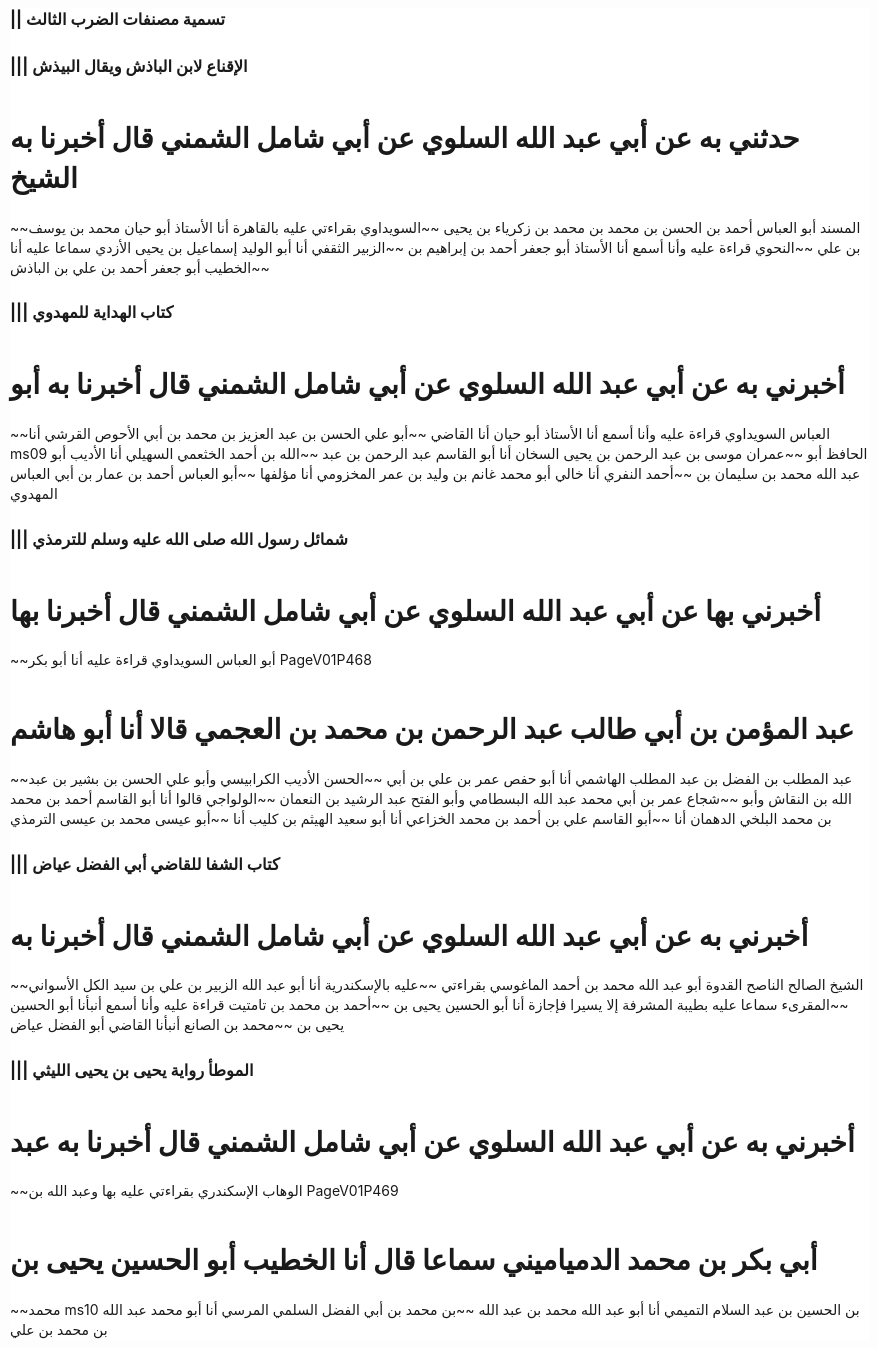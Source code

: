 ### || تسمية مصنفات الضرب الثالث
### ||| الإقناع لابن الباذش ويقال البيذش
# حدثني به عن أبي عبد الله السلوي عن أبي شامل الشمني قال أخبرنا به الشيخ
~~المسند أبو العباس أحمد بن الحسن بن محمد بن محمد بن زكرياء بن يحيى
~~السويداوي بقراءتي عليه بالقاهرة أنا الأستاذ أبو حيان محمد بن يوسف بن علي
~~النحوي قراءة عليه وأنا أسمع أنا الأستاذ أبو جعفر أحمد بن إبراهيم بن
~~الزبير الثقفي أنا أبو الوليد إسماعيل بن يحيى الأزدي سماعا عليه أنا
~~الخطيب أبو جعفر أحمد بن علي بن الباذش
### ||| كتاب الهداية للمهدوي
# أخبرني به عن أبي عبد الله السلوي عن أبي شامل الشمني قال أخبرنا به أبو
~~العباس السويداوي قراءة عليه وأنا أسمع أنا الأستاذ أبو حيان أنا القاضي
~~أبو علي الحسن بن عبد العزيز بن محمد بن أبي الأحوص القرشي أنا ms09 الحافظ أبو
~~عمران موسى بن عبد الرحمن بن يحيى السخان أنا أبو القاسم عبد الرحمن بن عبد
~~الله بن أحمد الخثعمي السهيلي أنا الأديب أبو عبد الله محمد بن سليمان بن
~~أحمد النفري أنا خالي أبو محمد غانم بن وليد بن عمر المخزومي أنا مؤلفها
~~أبو العباس أحمد بن عمار بن أبي العباس المهدوي
### ||| شمائل رسول الله صلى الله عليه وسلم للترمذي
# أخبرني بها عن أبي عبد الله السلوي عن أبي شامل الشمني قال أخبرنا بها
~~أبو العباس السويداوي قراءة عليه أنا أبو بكر
PageV01P468
# عبد المؤمن بن أبي طالب عبد الرحمن بن محمد بن العجمي قالا أنا أبو هاشم
~~عبد المطلب بن الفضل بن عبد المطلب الهاشمي أنا أبو حفص عمر بن علي بن أبي
~~الحسن الأديب الكرابيسي وأبو علي الحسن بن بشير بن عبد الله بن النقاش وأبو
~~شجاع عمر بن أبي محمد عبد الله البسطامي وأبو الفتح عبد الرشيد بن النعمان
~~الولواجي قالوا أنا أبو القاسم أحمد بن محمد بن محمد البلخي الدهمان أنا
~~أبو القاسم علي بن أحمد بن محمد الخزاعي أنا أبو سعيد الهيثم بن كليب أنا
~~أبو عيسى محمد بن عيسى الترمذي
### ||| كتاب الشفا للقاضي أبي الفضل عياض
# أخبرني به عن أبي عبد الله السلوي عن أبي شامل الشمني قال أخبرنا به
~~الشيخ الصالح الناصح القدوة أبو عبد الله محمد بن أحمد الماغوسي بقراءتي
~~عليه بالإسكندرية أنا أبو عبد الله الزبير بن علي بن سيد الكل الأسواني
~~المقرىء سماعا عليه بطيبة المشرفة إلا يسيرا فإجازة أنا أبو الحسين يحيى بن
~~أحمد بن محمد بن تامتيت قراءة عليه وأنا أسمع أنبأنا أبو الحسين يحيى بن
~~محمد بن الصانع أنبأنا القاضي أبو الفضل عياض
### ||| الموطأ رواية يحيى بن يحيى الليثي
# أخبرني به عن أبي عبد الله السلوي عن أبي شامل الشمني قال أخبرنا به عبد
~~الوهاب الإسكندري بقراءتي عليه بها وعبد الله بن
PageV01P469
# أبي بكر بن محمد الدمياميني سماعا قال أنا الخطيب أبو الحسين يحيى بن
~~محمد ms10 بن الحسين بن عبد السلام التميمي أنا أبو عبد الله محمد بن عبد الله
~~بن محمد بن أبي الفضل السلمي المرسي أنا أبو محمد عبد الله بن محمد بن علي